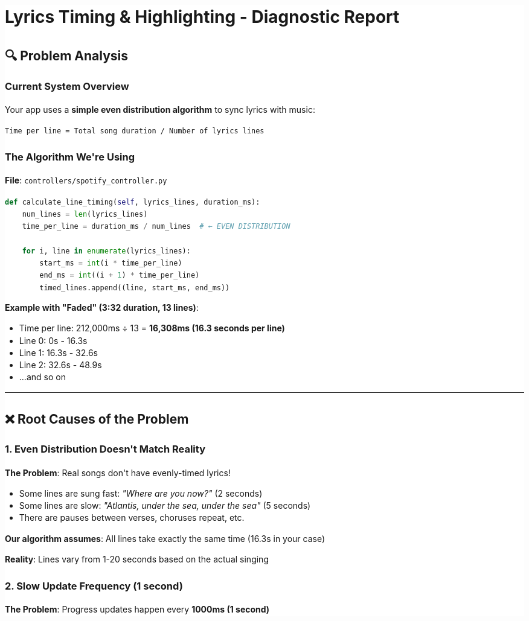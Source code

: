 # Lyrics Timing & Highlighting - Diagnostic Report

## 🔍 Problem Analysis

### Current System Overview

Your app uses a **simple even distribution algorithm** to sync lyrics with music:

```
Time per line = Total song duration / Number of lyrics lines
```

### The Algorithm We're Using

**File**: `controllers/spotify_controller.py`

```python
def calculate_line_timing(self, lyrics_lines, duration_ms):
    num_lines = len(lyrics_lines)
    time_per_line = duration_ms / num_lines  # ← EVEN DISTRIBUTION
    
    for i, line in enumerate(lyrics_lines):
        start_ms = int(i * time_per_line)
        end_ms = int((i + 1) * time_per_line)
        timed_lines.append((line, start_ms, end_ms))
```

**Example with "Faded" (3:32 duration, 13 lines)**:
- Time per line: 212,000ms ÷ 13 = **16,308ms (16.3 seconds per line)**
- Line 0: 0s - 16.3s
- Line 1: 16.3s - 32.6s  
- Line 2: 32.6s - 48.9s
- ...and so on

---

## ❌ Root Causes of the Problem

### 1. **Even Distribution Doesn't Match Reality**

**The Problem**: Real songs don't have evenly-timed lyrics!

- Some lines are sung fast: *"Where are you now?"* (2 seconds)
- Some lines are slow: *"Atlantis, under the sea, under the sea"* (5 seconds)
- There are pauses between verses, choruses repeat, etc.

**Our algorithm assumes**: All lines take exactly the same time (16.3s in your case)

**Reality**: Lines vary from 1-20 seconds based on the actual singing

### 2. **Slow Update Frequency (1 second)**

**The Problem**: Progress updates happen every **1000ms (1 second)**
